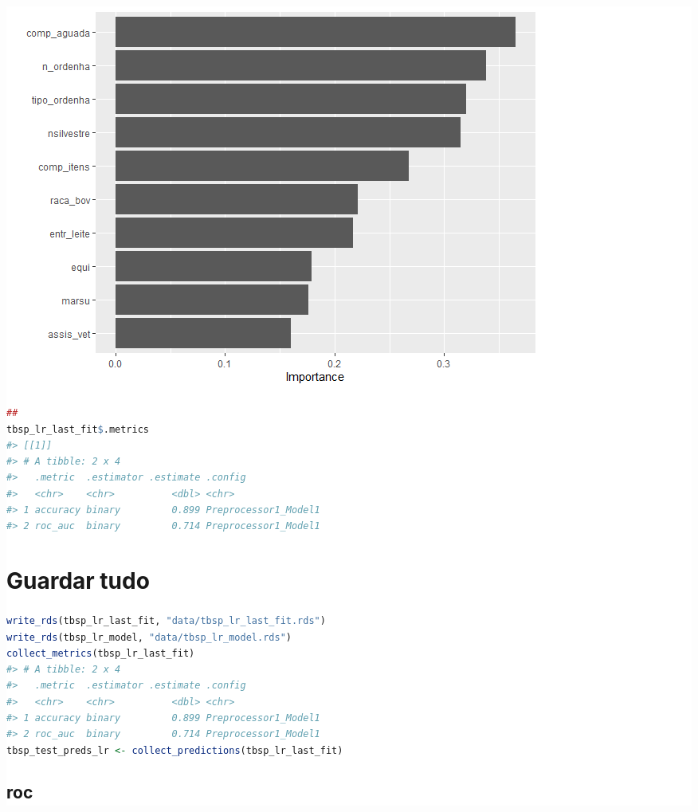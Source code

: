 ![](README_files/figure-gfm/unnamed-chunk-12-1.png)

``` r
## 
tbsp_lr_last_fit$.metrics
#> [[1]]
#> # A tibble: 2 x 4
#>   .metric  .estimator .estimate .config             
#>   <chr>    <chr>          <dbl> <chr>               
#> 1 accuracy binary         0.899 Preprocessor1_Model1
#> 2 roc_auc  binary         0.714 Preprocessor1_Model1
```

# Guardar tudo

``` r
write_rds(tbsp_lr_last_fit, "data/tbsp_lr_last_fit.rds")
write_rds(tbsp_lr_model, "data/tbsp_lr_model.rds")
collect_metrics(tbsp_lr_last_fit)
#> # A tibble: 2 x 4
#>   .metric  .estimator .estimate .config             
#>   <chr>    <chr>          <dbl> <chr>               
#> 1 accuracy binary         0.899 Preprocessor1_Model1
#> 2 roc_auc  binary         0.714 Preprocessor1_Model1
tbsp_test_preds_lr <- collect_predictions(tbsp_lr_last_fit)
```

## roc
